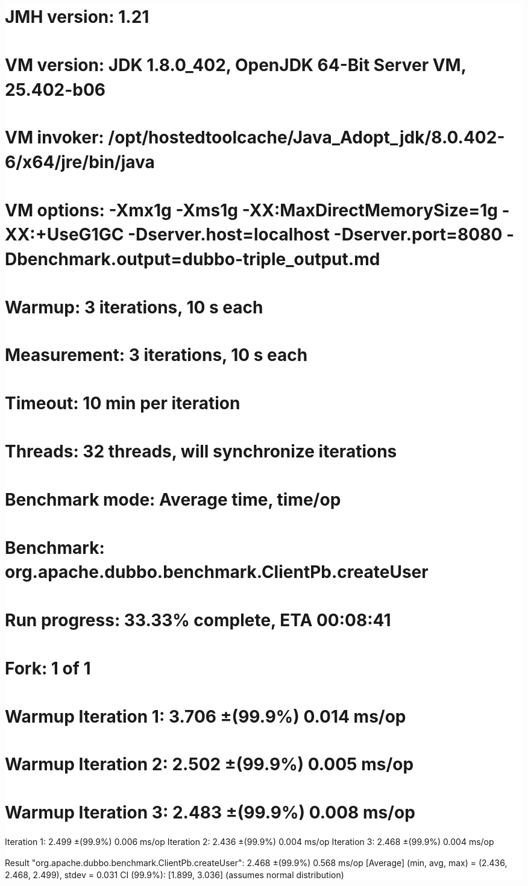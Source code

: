 
# JMH version: 1.21
# VM version: JDK 1.8.0_402, OpenJDK 64-Bit Server VM, 25.402-b06
# VM invoker: /opt/hostedtoolcache/Java_Adopt_jdk/8.0.402-6/x64/jre/bin/java
# VM options: -Xmx1g -Xms1g -XX:MaxDirectMemorySize=1g -XX:+UseG1GC -Dserver.host=localhost -Dserver.port=8080 -Dbenchmark.output=dubbo-triple_output.md
# Warmup: 3 iterations, 10 s each
# Measurement: 3 iterations, 10 s each
# Timeout: 10 min per iteration
# Threads: 32 threads, will synchronize iterations
# Benchmark mode: Average time, time/op
# Benchmark: org.apache.dubbo.benchmark.ClientPb.createUser

# Run progress: 33.33% complete, ETA 00:08:41
# Fork: 1 of 1
# Warmup Iteration   1: 3.706 ±(99.9%) 0.014 ms/op
# Warmup Iteration   2: 2.502 ±(99.9%) 0.005 ms/op
# Warmup Iteration   3: 2.483 ±(99.9%) 0.008 ms/op
Iteration   1: 2.499 ±(99.9%) 0.006 ms/op
Iteration   2: 2.436 ±(99.9%) 0.004 ms/op
Iteration   3: 2.468 ±(99.9%) 0.004 ms/op


Result "org.apache.dubbo.benchmark.ClientPb.createUser":
  2.468 ±(99.9%) 0.568 ms/op [Average]
  (min, avg, max) = (2.436, 2.468, 2.499), stdev = 0.031
  CI (99.9%): [1.899, 3.036] (assumes normal distribution)
